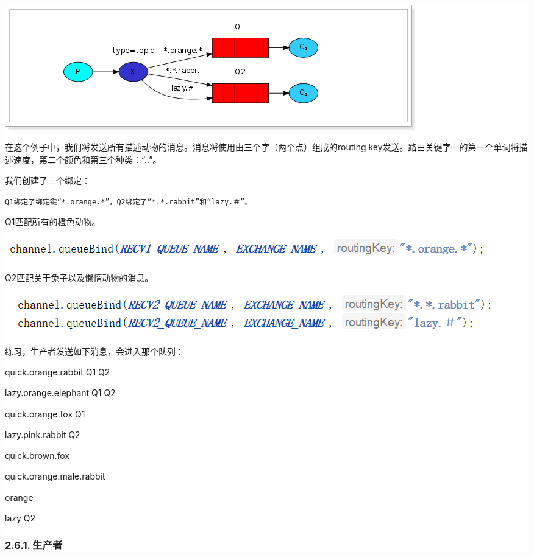 

 ![1532766712166](assets/1532766712166.png)

在这个例子中，我们将发送所有描述动物的消息。消息将使用由三个字（两个点）组成的routing key发送。路由关键字中的第一个单词将描述速度，第二个颜色和第三个种类：“<speed>.<color>.<species>”。

我们创建了三个绑定：



```
Q1绑定了绑定键“*.orange.*”，Q2绑定了“*.*.rabbit”和“lazy.＃”。
```

Q1匹配所有的橙色动物。

![1591773897802](assets/1591773897802.png)

Q2匹配关于兔子以及懒惰动物的消息。

![1591773877325](assets/1591773877325.png)

练习，生产者发送如下消息，会进入那个队列：

quick.orange.rabbit     Q1 Q2

lazy.orange.elephant	Q1  Q2 

quick.orange.fox	Q1   

lazy.pink.rabbit    Q2	 

quick.brown.fox 	

quick.orange.male.rabbit 

orange 

lazy       Q2

### 2.6.1.   生产者
